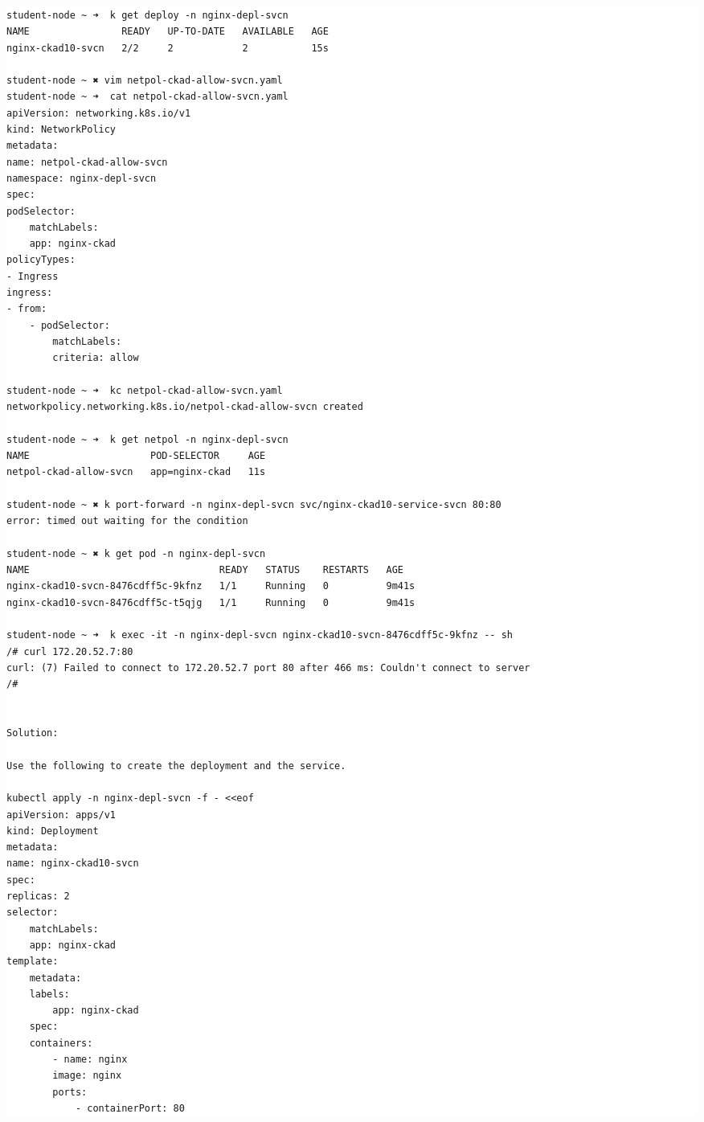     student-node ~ ➜  k get deploy -n nginx-depl-svcn 
    NAME                READY   UP-TO-DATE   AVAILABLE   AGE
    nginx-ckad10-svcn   2/2     2            2           15s

    student-node ~ ✖ vim netpol-ckad-allow-svcn.yaml
    student-node ~ ➜  cat netpol-ckad-allow-svcn.yaml
    apiVersion: networking.k8s.io/v1
    kind: NetworkPolicy
    metadata:
    name: netpol-ckad-allow-svcn
    namespace: nginx-depl-svcn
    spec:
    podSelector:
        matchLabels:
        app: nginx-ckad    
    policyTypes:
    - Ingress
    ingress:
    - from:
        - podSelector:
            matchLabels:
            criteria: allow

    student-node ~ ➜  kc netpol-ckad-allow-svcn.yaml
    networkpolicy.networking.k8s.io/netpol-ckad-allow-svcn created

    student-node ~ ➜  k get netpol -n nginx-depl-svcn 
    NAME                     POD-SELECTOR     AGE
    netpol-ckad-allow-svcn   app=nginx-ckad   11s

    student-node ~ ✖ k port-forward -n nginx-depl-svcn svc/nginx-ckad10-service-svcn 80:80
    error: timed out waiting for the condition

    student-node ~ ✖ k get pod -n nginx-depl-svcn 
    NAME                                 READY   STATUS    RESTARTS   AGE
    nginx-ckad10-svcn-8476cdff5c-9kfnz   1/1     Running   0          9m41s
    nginx-ckad10-svcn-8476cdff5c-t5qjg   1/1     Running   0          9m41s

    student-node ~ ➜  k exec -it -n nginx-depl-svcn nginx-ckad10-svcn-8476cdff5c-9kfnz -- sh
    /# curl 172.20.52.7:80
    curl: (7) Failed to connect to 172.20.52.7 port 80 after 466 ms: Couldn't connect to server
    /#


    Solution:

    Use the following to create the deployment and the service.

    kubectl apply -n nginx-depl-svcn -f - <<eof
    apiVersion: apps/v1
    kind: Deployment
    metadata:
    name: nginx-ckad10-svcn
    spec:
    replicas: 2
    selector:
        matchLabels:
        app: nginx-ckad
    template:
        metadata:
        labels:
            app: nginx-ckad
        spec:
        containers:
            - name: nginx
            image: nginx
            ports:
                - containerPort: 80